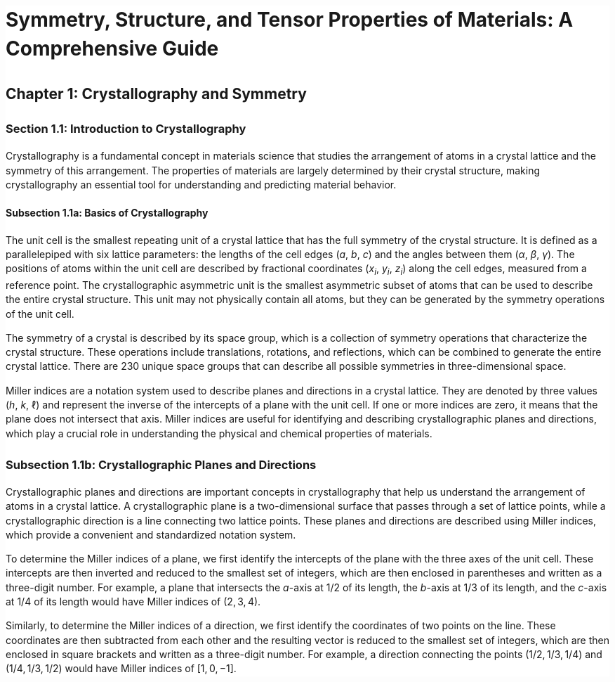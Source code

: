 
# Symmetry, Structure, and Tensor Properties of Materials: A Comprehensive Guide

## Chapter 1: Crystallography and Symmetry

### Section 1.1: Introduction to Crystallography

Crystallography is a fundamental concept in materials science that studies the arrangement of atoms in a crystal lattice and the symmetry of this arrangement. The properties of materials are largely determined by their crystal structure, making crystallography an essential tool for understanding and predicting material behavior.

#### Subsection 1.1a: Basics of Crystallography

The unit cell is the smallest repeating unit of a crystal lattice that has the full symmetry of the crystal structure. It is defined as a parallelepiped with six lattice parameters: the lengths of the cell edges ($a$, $b$, $c$) and the angles between them ($\alpha$, $\beta$, $\gamma$). The positions of atoms within the unit cell are described by fractional coordinates ($x_i$, $y_i$, $z_i$) along the cell edges, measured from a reference point. The crystallographic asymmetric unit is the smallest asymmetric subset of atoms that can be used to describe the entire crystal structure. This unit may not physically contain all atoms, but they can be generated by the symmetry operations of the unit cell.

The symmetry of a crystal is described by its space group, which is a collection of symmetry operations that characterize the crystal structure. These operations include translations, rotations, and reflections, which can be combined to generate the entire crystal lattice. There are 230 unique space groups that can describe all possible symmetries in three-dimensional space.

Miller indices are a notation system used to describe planes and directions in a crystal lattice. They are denoted by three values ($h$, $k$, $\ell$) and represent the inverse of the intercepts of a plane with the unit cell. If one or more indices are zero, it means that the plane does not intersect that axis. Miller indices are useful for identifying and describing crystallographic planes and directions, which play a crucial role in understanding the physical and chemical properties of materials.

### Subsection 1.1b: Crystallographic Planes and Directions

Crystallographic planes and directions are important concepts in crystallography that help us understand the arrangement of atoms in a crystal lattice. A crystallographic plane is a two-dimensional surface that passes through a set of lattice points, while a crystallographic direction is a line connecting two lattice points. These planes and directions are described using Miller indices, which provide a convenient and standardized notation system.

To determine the Miller indices of a plane, we first identify the intercepts of the plane with the three axes of the unit cell. These intercepts are then inverted and reduced to the smallest set of integers, which are then enclosed in parentheses and written as a three-digit number. For example, a plane that intersects the $a$-axis at $1/2$ of its length, the $b$-axis at $1/3$ of its length, and the $c$-axis at $1/4$ of its length would have Miller indices of $(2,3,4)$.

Similarly, to determine the Miller indices of a direction, we first identify the coordinates of two points on the line. These coordinates are then subtracted from each other and the resulting vector is reduced to the smallest set of integers, which are then enclosed in square brackets and written as a three-digit number. For example, a direction connecting the points $(1/2,1/3,1/4)$ and $(1/4,1/3,1/2)$ would have Miller indices of $[1,0,-1]$.
